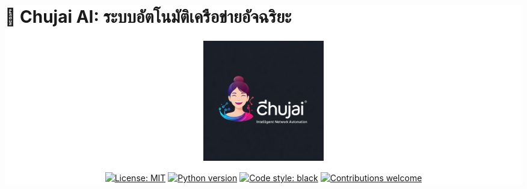 # 🍑 Chujai AI: ระบบอัตโนมัติเครือข่ายอัจฉริยะ

<p align="center">
  <img src="assets/chujai_logo.png" alt="Chujai AI Logo" width="200"/>
</p>

<p align="center">
  <a href="https://github.com/nikmcfly/ANUS/blob/main/LICENSE"><img src="https://img.shields.io/badge/License-MIT-blue.svg" alt="License: MIT"></a>
  <a href="https://www.python.org/downloads/"><img src="https://img.shields.io/badge/python-3.11+-blue.svg" alt="Python version"></a>
  <a href="https://github.com/psf/black"><img src="https://img.shields.io/badge/code%20style-black-000000.svg" alt="Code style: black"></a>
  <a href="https://github.com/nikmcfly/ANUS/blob/main/CONTRIBUTING.md"><img src="https://img.shields.io/badge/contributions-welcome-brightgreen.svg" alt="Contributions welcome"></a>
</p>
